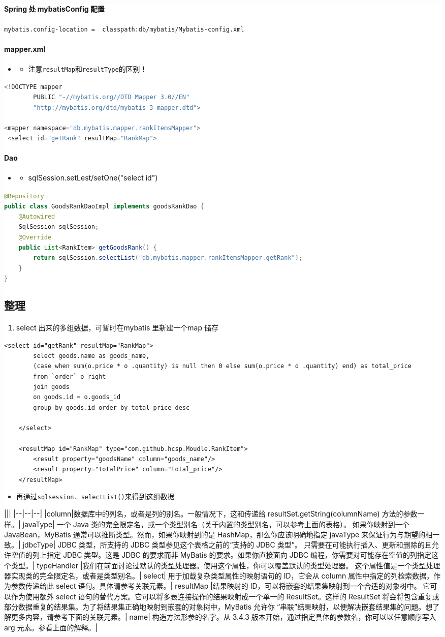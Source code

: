 #### Spring 处 mybatisConfig 配置
  
  ```
  mybatis.config-location =  classpath:db/mybatis/Mybatis-config.xml
  ```
#### mapper.xml
- - 注意`resultMap`和`resultType`的区别！
```java
<!DOCTYPE mapper
        PUBLIC "-//mybatis.org//DTD Mapper 3.0//EN"
        "http://mybatis.org/dtd/mybatis-3-mapper.dtd">

<mapper namespace="db.mybatis.mapper.rankItemsMapper">
 <select id="getRank" resultMap="RankMap">
```
#### Dao
- - sqlSession.setLest/setOne("select id")
```java
@Repository
public class GoodsRankDaoImpl implements goodsRankDao {
    @Autowired
    SqlSession sqlSession;
    @Override
    public List<RankItem> getGoodsRank() {
        return sqlSession.selectList("db.mybatis.mapper.rankItemsMapper.getRank");
    }
}
```
## 整理
1. select 出来的多组数据，可暂时在mybatis 里新建一个map 储存
```
<select id="getRank" resultMap="RankMap">
        select goods.name as goods_name,
        (case when sum(o.price * o .quantity) is null then 0 else sum(o.price * o .quantity) end) as total_price
        from `order` o right
        join goods
        on goods.id = o.goods_id
        group by goods.id order by total_price desc

    </select>

    <resultMap id="RankMap" type="com.github.hcsp.Moudle.RankItem">
        <result property="goodsName" column="goods_name"/>
        <result property="totalPrice" column="total_price"/>
    </resultMap>
```
- 再通过`sqlsession. selectList()`来得到这组数据


|||
|--|--|--|
|column|数据库中的列名，或者是列的别名。一般情况下，这和传递给 resultSet.getString(columnName) 方法的参数一样。|
javaType|	一个 Java 类的完全限定名，或一个类型别名（关于内置的类型别名，可以参考上面的表格）。 如果你映射到一个 JavaBean，MyBatis 通常可以推断类型。然而，如果你映射到的是 HashMap，那么你应该明确地指定 javaType 来保证行为与期望的相一致。|
jdbcType|	JDBC 类型，所支持的 JDBC 类型参见这个表格之前的“支持的 JDBC 类型”。 只需要在可能执行插入、更新和删除的且允许空值的列上指定 JDBC 类型。这是 JDBC 的要求而非 MyBatis 的要求。如果你直接面向 JDBC 编程，你需要对可能存在空值的列指定这个类型。|
typeHandler	|我们在前面讨论过默认的类型处理器。使用这个属性，你可以覆盖默认的类型处理器。 这个属性值是一个类型处理器实现类的完全限定名，或者是类型别名。|
select|	用于加载复杂类型属性的映射语句的 ID，它会从 column 属性中指定的列检索数据，作为参数传递给此 select 语句。具体请参考关联元素。|
resultMap	|结果映射的 ID，可以将嵌套的结果集映射到一个合适的对象树中。 它可以作为使用额外 select 语句的替代方案。它可以将多表连接操作的结果映射成一个单一的 ResultSet。这样的 ResultSet 将会将包含重复或部分数据重复的结果集。为了将结果集正确地映射到嵌套的对象树中，MyBatis 允许你 “串联”结果映射，以便解决嵌套结果集的问题。想了解更多内容，请参考下面的关联元素。|
name|	构造方法形参的名字。从 3.4.3 版本开始，通过指定具体的参数名，你可以以任意顺序写入 arg 元素。参看上面的解释。|

